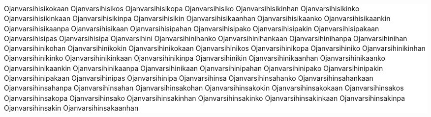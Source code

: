 Ojanvarsihisikokaan
Ojanvarsihisikos
Ojanvarsihisikopa
Ojanvarsihisiko
Ojanvarsihisikinhan
Ojanvarsihisikinko
Ojanvarsihisikinkaan
Ojanvarsihisikinpa
Ojanvarsihisikin
Ojanvarsihisikaanhan
Ojanvarsihisikaanko
Ojanvarsihisikaankin
Ojanvarsihisikaanpa
Ojanvarsihisikaan
Ojanvarsihisipahan
Ojanvarsihisipako
Ojanvarsihisipakin
Ojanvarsihisipakaan
Ojanvarsihisipas
Ojanvarsihisipa
Ojanvarsihini
Ojanvarsihinihanko
Ojanvarsihinihankaan
Ojanvarsihinihanpa
Ojanvarsihinihan
Ojanvarsihinikohan
Ojanvarsihinikokin
Ojanvarsihinikokaan
Ojanvarsihinikos
Ojanvarsihinikopa
Ojanvarsihiniko
Ojanvarsihinikinhan
Ojanvarsihinikinko
Ojanvarsihinikinkaan
Ojanvarsihinikinpa
Ojanvarsihinikin
Ojanvarsihinikaanhan
Ojanvarsihinikaanko
Ojanvarsihinikaankin
Ojanvarsihinikaanpa
Ojanvarsihinikaan
Ojanvarsihinipahan
Ojanvarsihinipako
Ojanvarsihinipakin
Ojanvarsihinipakaan
Ojanvarsihinipas
Ojanvarsihinipa
Ojanvarsihinsa
Ojanvarsihinsahanko
Ojanvarsihinsahankaan
Ojanvarsihinsahanpa
Ojanvarsihinsahan
Ojanvarsihinsakohan
Ojanvarsihinsakokin
Ojanvarsihinsakokaan
Ojanvarsihinsakos
Ojanvarsihinsakopa
Ojanvarsihinsako
Ojanvarsihinsakinhan
Ojanvarsihinsakinko
Ojanvarsihinsakinkaan
Ojanvarsihinsakinpa
Ojanvarsihinsakin
Ojanvarsihinsakaanhan